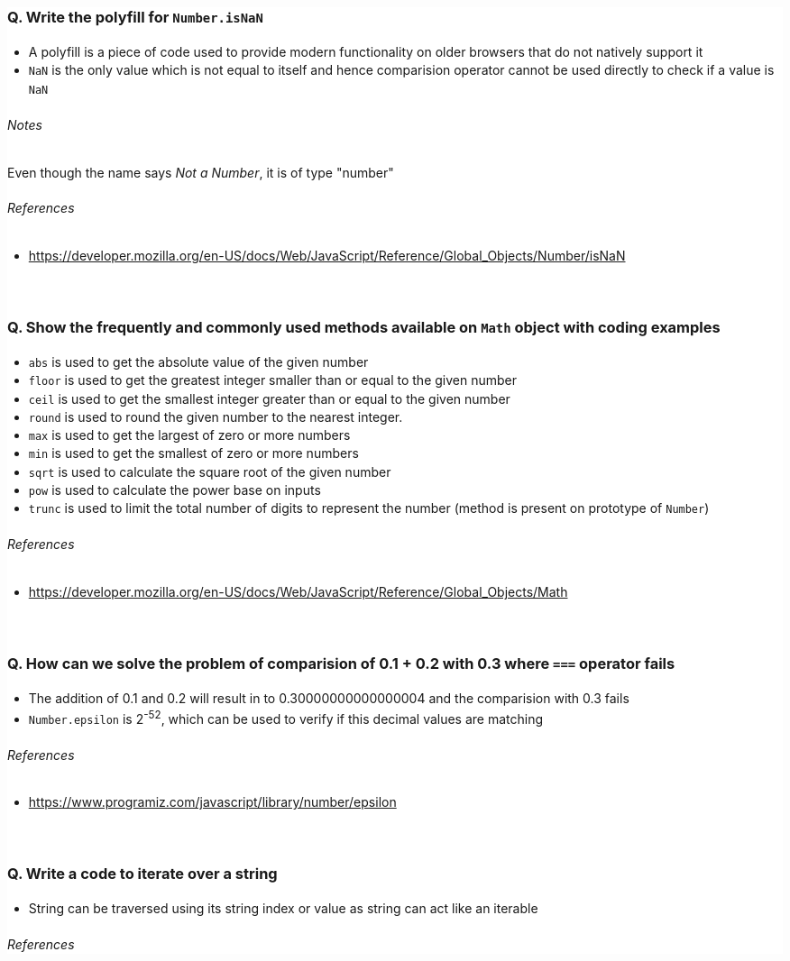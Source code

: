 ### Q. Write the polyfill for `Number.isNaN`

- A polyfill is a piece of code used to provide modern functionality on older browsers that do not natively support it
- `NaN` is the only value which is not equal to itself and hence comparision operator cannot be used directly to check if a value is `NaN`

###### Notes

Even though the name says _Not a Number_, it is of type "number"

###### References

- https://developer.mozilla.org/en-US/docs/Web/JavaScript/Reference/Global_Objects/Number/isNaN

<br />

### Q. Show the frequently and commonly used methods available on `Math` object with coding examples

- `abs` is used to get the absolute value of the given number
- `floor` is used to get the greatest integer smaller than or equal to the given number
- `ceil` is used to get the smallest integer greater than or equal to the given number
- `round` is used to round the given number to the nearest integer.
- `max` is used to get the largest of zero or more numbers
- `min` is used to get the smallest of zero or more numbers
- `sqrt` is used to calculate the square root of the given number
- `pow` is used to calculate the power base on inputs
- `trunc` is used to limit the total number of digits to represent the number (method is present on prototype of `Number`)

###### References

- https://developer.mozilla.org/en-US/docs/Web/JavaScript/Reference/Global_Objects/Math

<br />

### Q. How can we solve the problem of comparision of 0.1 + 0.2 with 0.3 where `===` operator fails

- The addition of 0.1 and 0.2 will result in to 0.30000000000000004 and the comparision with 0.3 fails
- `Number.epsilon` is 2<sup>-52</sup>, which can be used to verify if this decimal values are matching

###### References

- https://www.programiz.com/javascript/library/number/epsilon

<br />

### Q. Write a code to iterate over a string

- String can be traversed using its string index or value as string can act like an iterable

###### References
